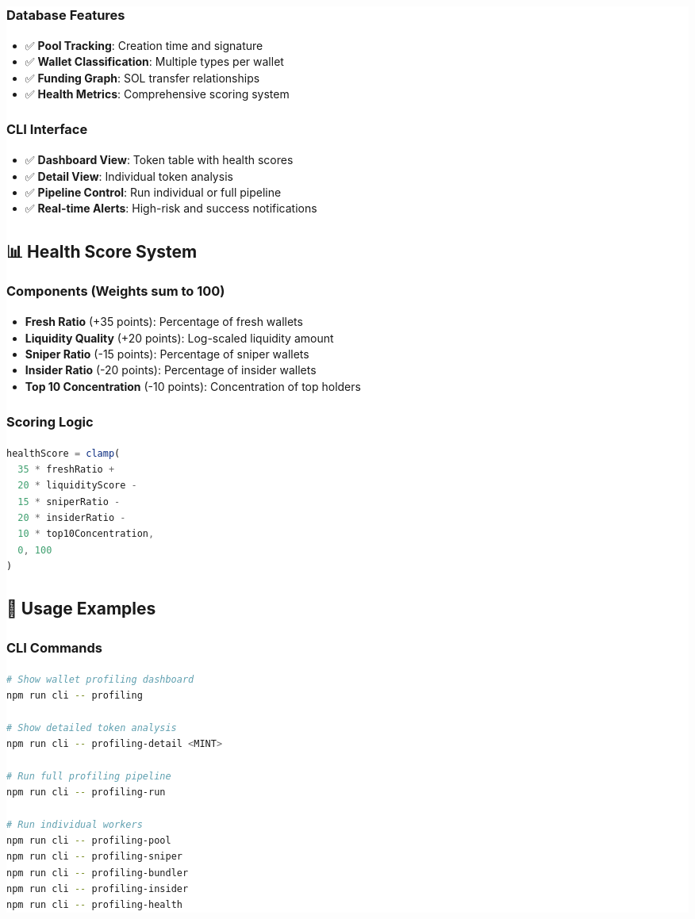 ### Database Features
- ✅ **Pool Tracking**: Creation time and signature
- ✅ **Wallet Classification**: Multiple types per wallet
- ✅ **Funding Graph**: SOL transfer relationships
- ✅ **Health Metrics**: Comprehensive scoring system

### CLI Interface
- ✅ **Dashboard View**: Token table with health scores
- ✅ **Detail View**: Individual token analysis
- ✅ **Pipeline Control**: Run individual or full pipeline
- ✅ **Real-time Alerts**: High-risk and success notifications

## 📊 Health Score System

### Components (Weights sum to 100)
- **Fresh Ratio** (+35 points): Percentage of fresh wallets
- **Liquidity Quality** (+20 points): Log-scaled liquidity amount
- **Sniper Ratio** (-15 points): Percentage of sniper wallets
- **Insider Ratio** (-20 points): Percentage of insider wallets
- **Top 10 Concentration** (-10 points): Concentration of top holders

### Scoring Logic
```javascript
healthScore = clamp(
  35 * freshRatio + 
  20 * liquidityScore - 
  15 * sniperRatio - 
  20 * insiderRatio - 
  10 * top10Concentration, 
  0, 100
)
```

## 🚀 Usage Examples

### CLI Commands
```bash
# Show wallet profiling dashboard
npm run cli -- profiling

# Show detailed token analysis
npm run cli -- profiling-detail <MINT>

# Run full profiling pipeline
npm run cli -- profiling-run

# Run individual workers
npm run cli -- profiling-pool
npm run cli -- profiling-sniper
npm run cli -- profiling-bundler
npm run cli -- profiling-insider
npm run cli -- profiling-health
```
